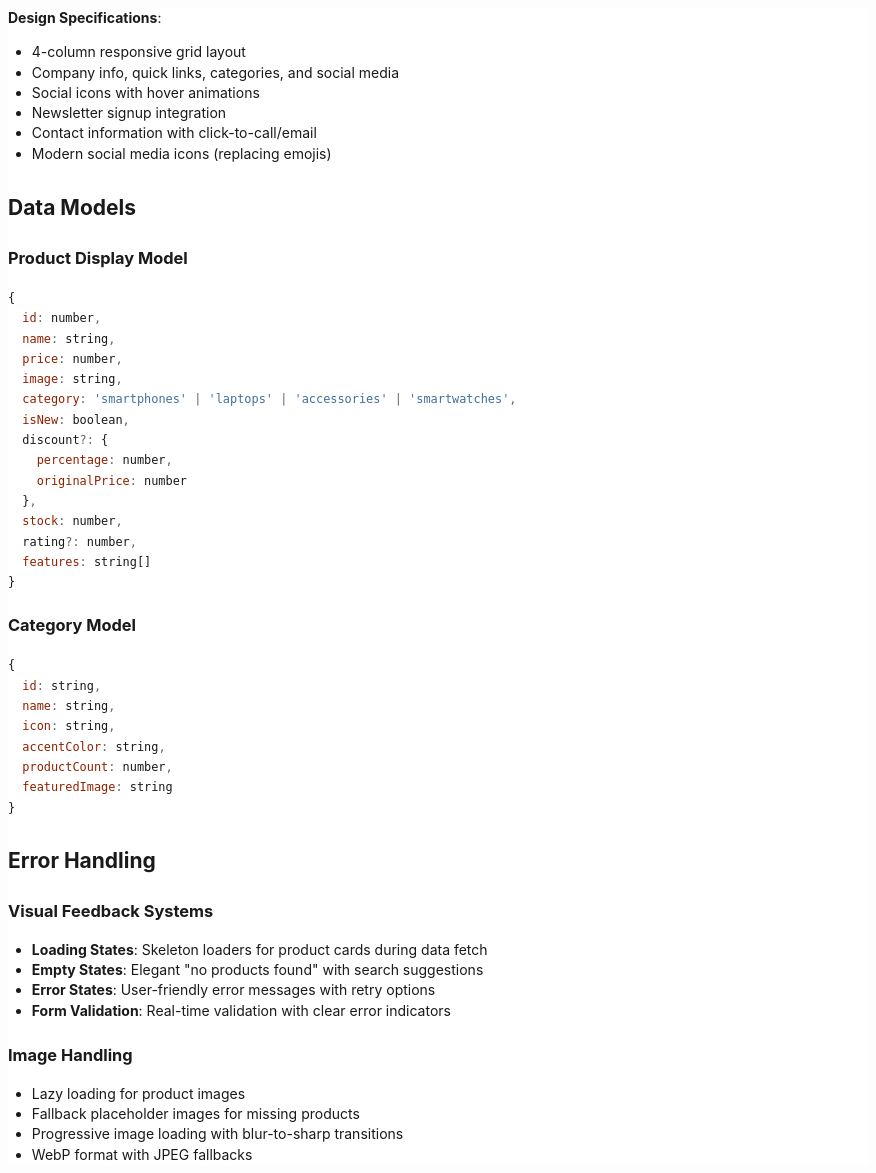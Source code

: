 **Design Specifications**:
- 4-column responsive grid layout
- Company info, quick links, categories, and social media
- Social icons with hover animations
- Newsletter signup integration
- Contact information with click-to-call/email
- Modern social media icons (replacing emojis)

## Data Models

### Product Display Model
```javascript
{
  id: number,
  name: string,
  price: number,
  image: string,
  category: 'smartphones' | 'laptops' | 'accessories' | 'smartwatches',
  isNew: boolean,
  discount?: {
    percentage: number,
    originalPrice: number
  },
  stock: number,
  rating?: number,
  features: string[]
}
```

### Category Model
```javascript
{
  id: string,
  name: string,
  icon: string,
  accentColor: string,
  productCount: number,
  featuredImage: string
}
```

## Error Handling

### Visual Feedback Systems
- **Loading States**: Skeleton loaders for product cards during data fetch
- **Empty States**: Elegant "no products found" with search suggestions
- **Error States**: User-friendly error messages with retry options
- **Form Validation**: Real-time validation with clear error indicators

### Image Handling
- Lazy loading for product images
- Fallback placeholder images for missing products
- Progressive image loading with blur-to-sharp transitions
- WebP format with JPEG fallbacks
